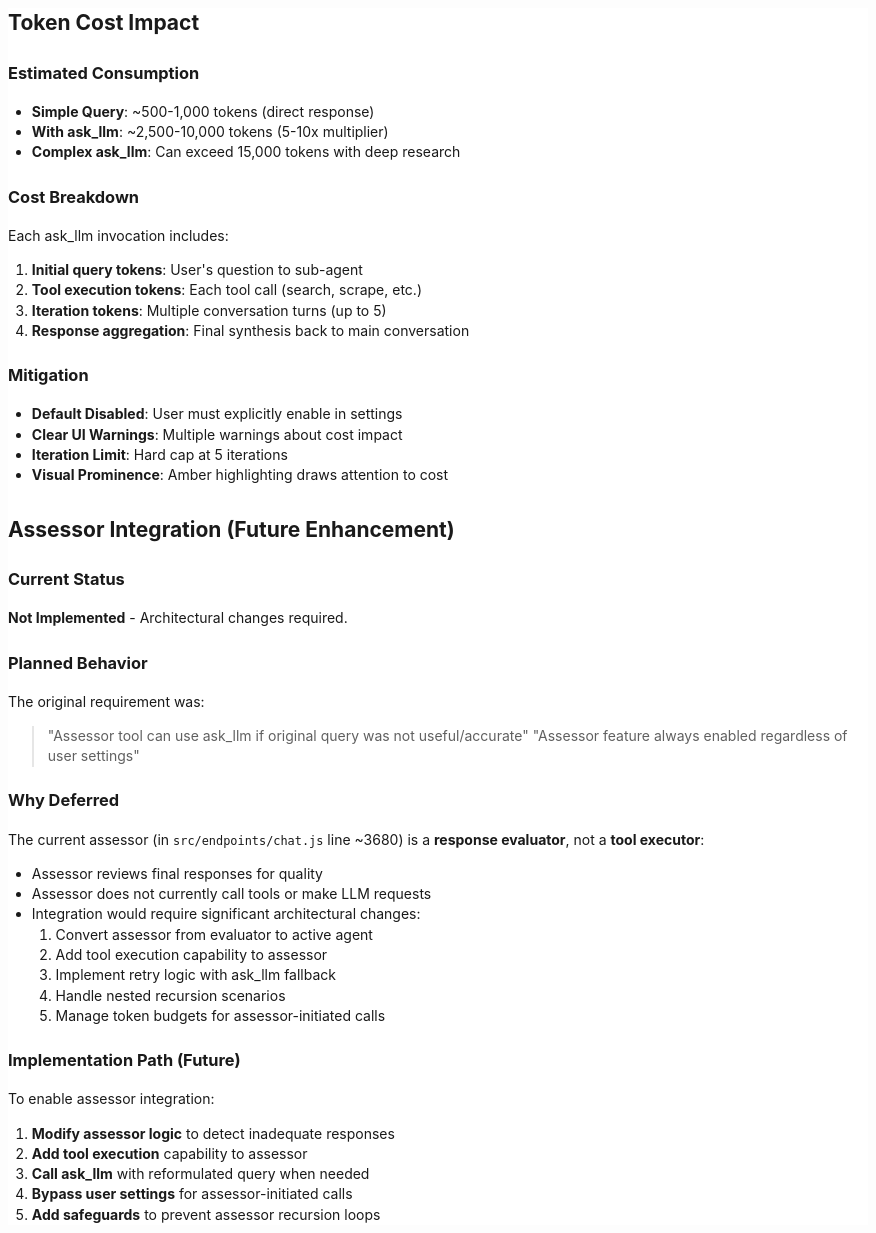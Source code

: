 ## Token Cost Impact

### Estimated Consumption
- **Simple Query**: ~500-1,000 tokens (direct response)
- **With ask_llm**: ~2,500-10,000 tokens (5-10x multiplier)
- **Complex ask_llm**: Can exceed 15,000 tokens with deep research

### Cost Breakdown
Each ask_llm invocation includes:
1. **Initial query tokens**: User's question to sub-agent
2. **Tool execution tokens**: Each tool call (search, scrape, etc.)
3. **Iteration tokens**: Multiple conversation turns (up to 5)
4. **Response aggregation**: Final synthesis back to main conversation

### Mitigation
- **Default Disabled**: User must explicitly enable in settings
- **Clear UI Warnings**: Multiple warnings about cost impact
- **Iteration Limit**: Hard cap at 5 iterations
- **Visual Prominence**: Amber highlighting draws attention to cost

## Assessor Integration (Future Enhancement)

### Current Status
**Not Implemented** - Architectural changes required.

### Planned Behavior
The original requirement was:
> "Assessor tool can use ask_llm if original query was not useful/accurate"
> "Assessor feature always enabled regardless of user settings"

### Why Deferred
The current assessor (in `src/endpoints/chat.js` line ~3680) is a **response evaluator**, not a **tool executor**:
- Assessor reviews final responses for quality
- Assessor does not currently call tools or make LLM requests
- Integration would require significant architectural changes:
  1. Convert assessor from evaluator to active agent
  2. Add tool execution capability to assessor
  3. Implement retry logic with ask_llm fallback
  4. Handle nested recursion scenarios
  5. Manage token budgets for assessor-initiated calls

### Implementation Path (Future)
To enable assessor integration:
1. **Modify assessor logic** to detect inadequate responses
2. **Add tool execution** capability to assessor
3. **Call ask_llm** with reformulated query when needed
4. **Bypass user settings** for assessor-initiated calls
5. **Add safeguards** to prevent assessor recursion loops
